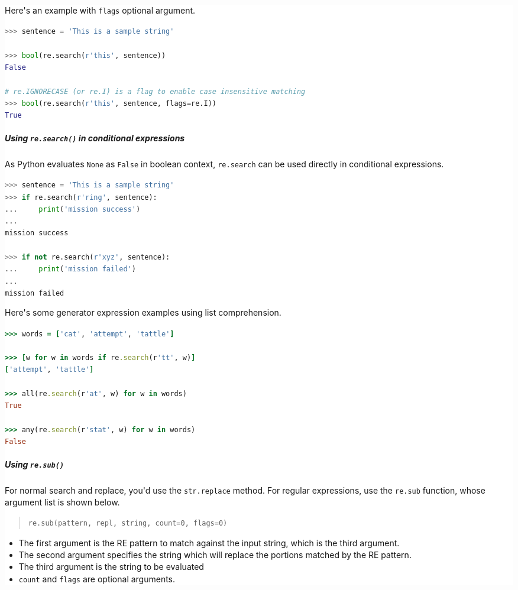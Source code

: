 Here's an example with `flags` optional argument.

```python
>>> sentence = 'This is a sample string'

>>> bool(re.search(r'this', sentence))
False

# re.IGNORECASE (or re.I) is a flag to enable case insensitive matching
>>> bool(re.search(r'this', sentence, flags=re.I))
True
```

##### Using `re.search()` in conditional expressions

As Python evaluates `None` as `False` in boolean context, `re.search` can be used directly in conditional expressions. 
```python
>>> sentence = 'This is a sample string'
>>> if re.search(r'ring', sentence):
...     print('mission success')
... 
mission success

>>> if not re.search(r'xyz', sentence):
...     print('mission failed')
... 
mission failed
```

Here's some generator expression examples using list comprehension.

```ruby
>>> words = ['cat', 'attempt', 'tattle']

>>> [w for w in words if re.search(r'tt', w)]
['attempt', 'tattle']

>>> all(re.search(r'at', w) for w in words)
True

>>> any(re.search(r'stat', w) for w in words)
False
```

##### Using `re.sub()`

For normal search and replace, you'd use the `str.replace` method. For regular expressions, use the `re.sub` function, whose argument list is shown below.

>`re.sub(pattern, repl, string, count=0, flags=0)`

 - The first argument is the RE pattern to match against the input string, which is the third argument.
 - The second argument specifies the string which will replace the portions matched by the RE pattern. 
 - The third argument is the string to be evaluated
 - `count` and `flags` are optional arguments.
